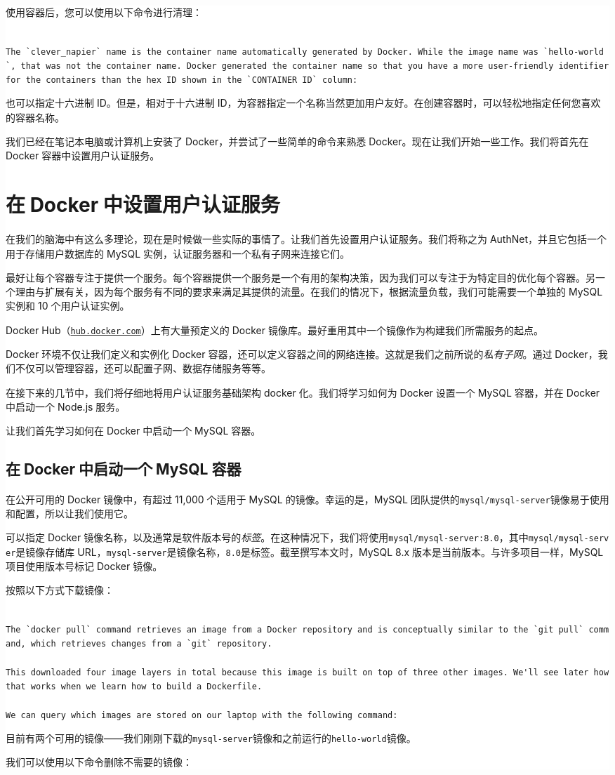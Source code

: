 使用容器后，您可以使用以下命令进行清理：

```

The `clever_napier` name is the container name automatically generated by Docker. While the image name was `hello-world`, that was not the container name. Docker generated the container name so that you have a more user-friendly identifier for the containers than the hex ID shown in the `CONTAINER ID` column:

```

也可以指定十六进制 ID。但是，相对于十六进制 ID，为容器指定一个名称当然更加用户友好。在创建容器时，可以轻松地指定任何您喜欢的容器名称。

我们已经在笔记本电脑或计算机上安装了 Docker，并尝试了一些简单的命令来熟悉 Docker。现在让我们开始一些工作。我们将首先在 Docker 容器中设置用户认证服务。

# 在 Docker 中设置用户认证服务

在我们的脑海中有这么多理论，现在是时候做一些实际的事情了。让我们首先设置用户认证服务。我们将称之为 AuthNet，并且它包括一个用于存储用户数据库的 MySQL 实例，认证服务器和一个私有子网来连接它们。

最好让每个容器专注于提供一个服务。每个容器提供一个服务是一个有用的架构决策，因为我们可以专注于为特定目的优化每个容器。另一个理由与扩展有关，因为每个服务有不同的要求来满足其提供的流量。在我们的情况下，根据流量负载，我们可能需要一个单独的 MySQL 实例和 10 个用户认证实例。

Docker Hub（[`hub.docker.com`](https://hub.docker.com)）上有大量预定义的 Docker 镜像库。最好重用其中一个镜像作为构建我们所需服务的起点。

Docker 环境不仅让我们定义和实例化 Docker 容器，还可以定义容器之间的网络连接。这就是我们之前所说的*私有子网*。通过 Docker，我们不仅可以管理容器，还可以配置子网、数据存储服务等等。

在接下来的几节中，我们将仔细地将用户认证服务基础架构 docker 化。我们将学习如何为 Docker 设置一个 MySQL 容器，并在 Docker 中启动一个 Node.js 服务。

让我们首先学习如何在 Docker 中启动一个 MySQL 容器。

## 在 Docker 中启动一个 MySQL 容器

在公开可用的 Docker 镜像中，有超过 11,000 个适用于 MySQL 的镜像。幸运的是，MySQL 团队提供的`mysql/mysql-server`镜像易于使用和配置，所以让我们使用它。

可以指定 Docker 镜像名称，以及通常是软件版本号的*标签*。在这种情况下，我们将使用`mysql/mysql-server:8.0`，其中`mysql/mysql-server`是镜像存储库 URL，`mysql-server`是镜像名称，`8.0`是标签。截至撰写本文时，MySQL 8.x 版本是当前版本。与许多项目一样，MySQL 项目使用版本号标记 Docker 镜像。

按照以下方式下载镜像：

```

The `docker pull` command retrieves an image from a Docker repository and is conceptually similar to the `git pull` command, which retrieves changes from a `git` repository.

This downloaded four image layers in total because this image is built on top of three other images. We'll see later how that works when we learn how to build a Dockerfile. 

We can query which images are stored on our laptop with the following command:

```

目前有两个可用的镜像——我们刚刚下载的`mysql-server`镜像和之前运行的`hello-world`镜像。

我们可以使用以下命令删除不需要的镜像：
